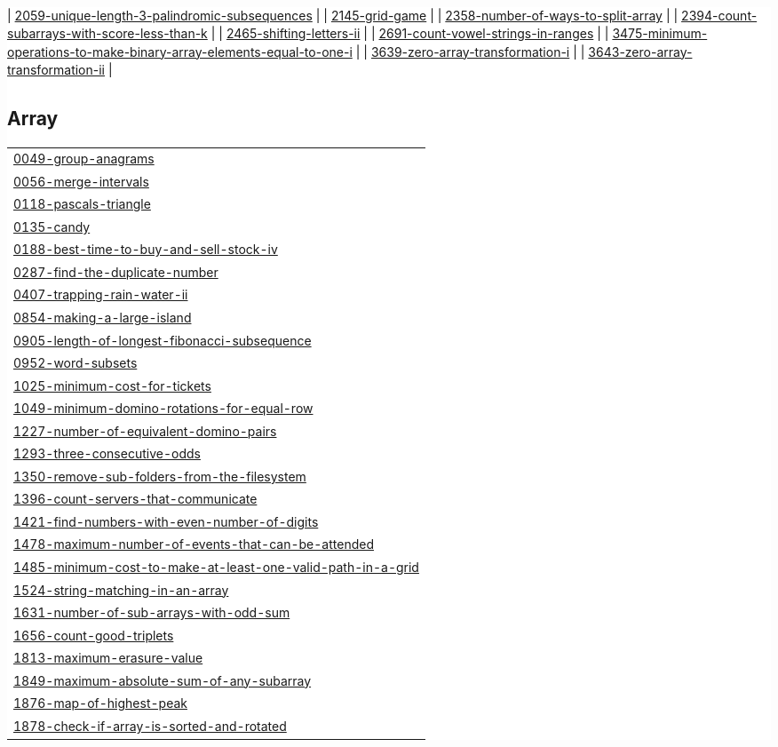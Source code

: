 | [2059-unique-length-3-palindromic-subsequences](https://github.com/gemy26/LeetCode/tree/master/2059-unique-length-3-palindromic-subsequences) |
| [2145-grid-game](https://github.com/gemy26/LeetCode/tree/master/2145-grid-game) |
| [2358-number-of-ways-to-split-array](https://github.com/gemy26/LeetCode/tree/master/2358-number-of-ways-to-split-array) |
| [2394-count-subarrays-with-score-less-than-k](https://github.com/gemy26/LeetCode/tree/master/2394-count-subarrays-with-score-less-than-k) |
| [2465-shifting-letters-ii](https://github.com/gemy26/LeetCode/tree/master/2465-shifting-letters-ii) |
| [2691-count-vowel-strings-in-ranges](https://github.com/gemy26/LeetCode/tree/master/2691-count-vowel-strings-in-ranges) |
| [3475-minimum-operations-to-make-binary-array-elements-equal-to-one-i](https://github.com/gemy26/LeetCode/tree/master/3475-minimum-operations-to-make-binary-array-elements-equal-to-one-i) |
| [3639-zero-array-transformation-i](https://github.com/gemy26/LeetCode/tree/master/3639-zero-array-transformation-i) |
| [3643-zero-array-transformation-ii](https://github.com/gemy26/LeetCode/tree/master/3643-zero-array-transformation-ii) |
## Array
|  |
| ------- |
| [0049-group-anagrams](https://github.com/gemy26/LeetCode/tree/master/0049-group-anagrams) |
| [0056-merge-intervals](https://github.com/gemy26/LeetCode/tree/master/0056-merge-intervals) |
| [0118-pascals-triangle](https://github.com/gemy26/LeetCode/tree/master/0118-pascals-triangle) |
| [0135-candy](https://github.com/gemy26/LeetCode/tree/master/0135-candy) |
| [0188-best-time-to-buy-and-sell-stock-iv](https://github.com/gemy26/LeetCode/tree/master/0188-best-time-to-buy-and-sell-stock-iv) |
| [0287-find-the-duplicate-number](https://github.com/gemy26/LeetCode/tree/master/0287-find-the-duplicate-number) |
| [0407-trapping-rain-water-ii](https://github.com/gemy26/LeetCode/tree/master/0407-trapping-rain-water-ii) |
| [0854-making-a-large-island](https://github.com/gemy26/LeetCode/tree/master/0854-making-a-large-island) |
| [0905-length-of-longest-fibonacci-subsequence](https://github.com/gemy26/LeetCode/tree/master/0905-length-of-longest-fibonacci-subsequence) |
| [0952-word-subsets](https://github.com/gemy26/LeetCode/tree/master/0952-word-subsets) |
| [1025-minimum-cost-for-tickets](https://github.com/gemy26/LeetCode/tree/master/1025-minimum-cost-for-tickets) |
| [1049-minimum-domino-rotations-for-equal-row](https://github.com/gemy26/LeetCode/tree/master/1049-minimum-domino-rotations-for-equal-row) |
| [1227-number-of-equivalent-domino-pairs](https://github.com/gemy26/LeetCode/tree/master/1227-number-of-equivalent-domino-pairs) |
| [1293-three-consecutive-odds](https://github.com/gemy26/LeetCode/tree/master/1293-three-consecutive-odds) |
| [1350-remove-sub-folders-from-the-filesystem](https://github.com/gemy26/LeetCode/tree/master/1350-remove-sub-folders-from-the-filesystem) |
| [1396-count-servers-that-communicate](https://github.com/gemy26/LeetCode/tree/master/1396-count-servers-that-communicate) |
| [1421-find-numbers-with-even-number-of-digits](https://github.com/gemy26/LeetCode/tree/master/1421-find-numbers-with-even-number-of-digits) |
| [1478-maximum-number-of-events-that-can-be-attended](https://github.com/gemy26/LeetCode/tree/master/1478-maximum-number-of-events-that-can-be-attended) |
| [1485-minimum-cost-to-make-at-least-one-valid-path-in-a-grid](https://github.com/gemy26/LeetCode/tree/master/1485-minimum-cost-to-make-at-least-one-valid-path-in-a-grid) |
| [1524-string-matching-in-an-array](https://github.com/gemy26/LeetCode/tree/master/1524-string-matching-in-an-array) |
| [1631-number-of-sub-arrays-with-odd-sum](https://github.com/gemy26/LeetCode/tree/master/1631-number-of-sub-arrays-with-odd-sum) |
| [1656-count-good-triplets](https://github.com/gemy26/LeetCode/tree/master/1656-count-good-triplets) |
| [1813-maximum-erasure-value](https://github.com/gemy26/LeetCode/tree/master/1813-maximum-erasure-value) |
| [1849-maximum-absolute-sum-of-any-subarray](https://github.com/gemy26/LeetCode/tree/master/1849-maximum-absolute-sum-of-any-subarray) |
| [1876-map-of-highest-peak](https://github.com/gemy26/LeetCode/tree/master/1876-map-of-highest-peak) |
| [1878-check-if-array-is-sorted-and-rotated](https://github.com/gemy26/LeetCode/tree/master/1878-check-if-array-is-sorted-and-rotated) |